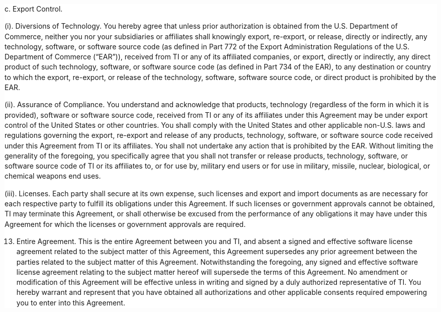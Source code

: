 c. Export Control.

(i). Diversions of Technology. You hereby agree that unless prior authorization is obtained from the U.S. Department of Commerce, neither you nor your subsidiaries or affiliates shall knowingly export, re-export, or release, directly or indirectly, any technology, software, or software source code (as defined in Part 772 of the Export Administration Regulations of the U.S. Department of Commerce (“EAR”)), received from TI or any of its affiliated companies, or export, directly or indirectly, any direct product of such technology, software, or software source code (as defined in Part 734 of the EAR), to any destination or country to which the export, re-export, or release of the technology, software, software source code, or direct product is prohibited by the EAR.

(ii). Assurance of Compliance. You understand and acknowledge that products, technology (regardless of the form in which it is provided), software or software source code, received from TI or any of its affiliates under this Agreement may be under export control of the United States or other countries. You shall comply with the United States and other applicable non-U.S. laws and regulations governing the export, re-export and release of any products, technology, software, or software source code received under this Agreement from TI or its affiliates. You shall not undertake any action that is prohibited by the EAR. Without limiting the generality of the foregoing, you specifically agree that you shall not transfer or release products, technology, software, or software source code of TI or its affiliates to, or for use by, military end users or for use in military, missile, nuclear, biological, or chemical weapons end uses.

(iii). Licenses. Each party shall secure at its own expense, such licenses and export and import documents as are necessary for each respective party to fulfill its obligations under this Agreement. If such licenses or government approvals cannot be obtained, TI may terminate this Agreement, or shall otherwise be excused from the performance of any obligations it may have under this Agreement for which the licenses or government approvals are required.

13. Entire Agreement. This is the entire Agreement between you and TI, and absent a signed and effective software license agreement related to the subject matter of this Agreement, this Agreement supersedes any prior agreement between the parties related to the subject matter of this Agreement. Notwithstanding the foregoing, any signed and effective software license agreement relating to the subject matter hereof will supersede the terms of this Agreement. No amendment or modification of this Agreement will be effective unless in writing and signed by a duly authorized representative of TI. You hereby warrant and represent that you have obtained all authorizations and other applicable consents required empowering you to enter into this Agreement.